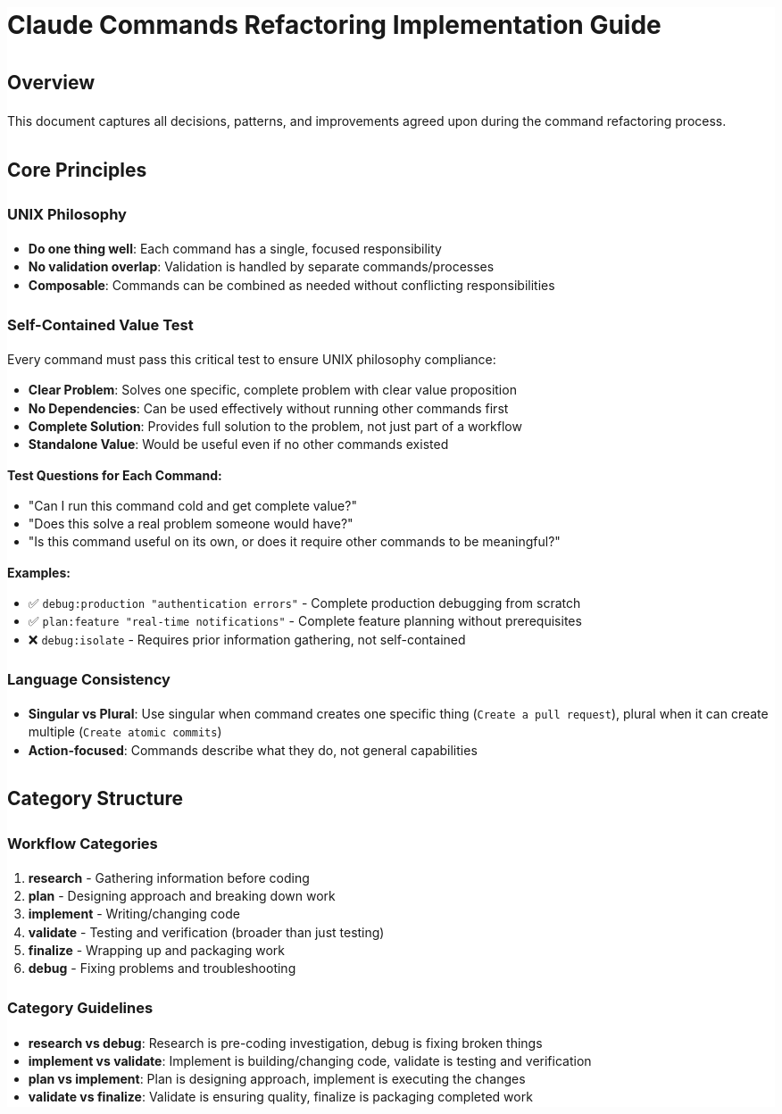 # Claude Commands Refactoring Implementation Guide

## Overview
This document captures all decisions, patterns, and improvements agreed upon during the command refactoring process.

## Core Principles

### UNIX Philosophy
- **Do one thing well**: Each command has a single, focused responsibility
- **No validation overlap**: Validation is handled by separate commands/processes
- **Composable**: Commands can be combined as needed without conflicting responsibilities

### Self-Contained Value Test
Every command must pass this critical test to ensure UNIX philosophy compliance:

- **Clear Problem**: Solves one specific, complete problem with clear value proposition
- **No Dependencies**: Can be used effectively without running other commands first
- **Complete Solution**: Provides full solution to the problem, not just part of a workflow
- **Standalone Value**: Would be useful even if no other commands existed

**Test Questions for Each Command:**
- "Can I run this command cold and get complete value?"
- "Does this solve a real problem someone would have?"
- "Is this command useful on its own, or does it require other commands to be meaningful?"

**Examples:**
- ✅ `debug:production "authentication errors"` - Complete production debugging from scratch
- ✅ `plan:feature "real-time notifications"` - Complete feature planning without prerequisites
- ❌ `debug:isolate` - Requires prior information gathering, not self-contained

### Language Consistency
- **Singular vs Plural**: Use singular when command creates one specific thing (`Create a pull request`), plural when it can create multiple (`Create atomic commits`)
- **Action-focused**: Commands describe what they do, not general capabilities

## Category Structure

### Workflow Categories
1. **research** - Gathering information before coding
2. **plan** - Designing approach and breaking down work
3. **implement** - Writing/changing code
4. **validate** - Testing and verification (broader than just testing)
5. **finalize** - Wrapping up and packaging work
6. **debug** - Fixing problems and troubleshooting

### Category Guidelines
- **research vs debug**: Research is pre-coding investigation, debug is fixing broken things
- **implement vs validate**: Implement is building/changing code, validate is testing and verification
- **plan vs implement**: Plan is designing approach, implement is executing the changes
- **validate vs finalize**: Validate is ensuring quality, finalize is packaging completed work
